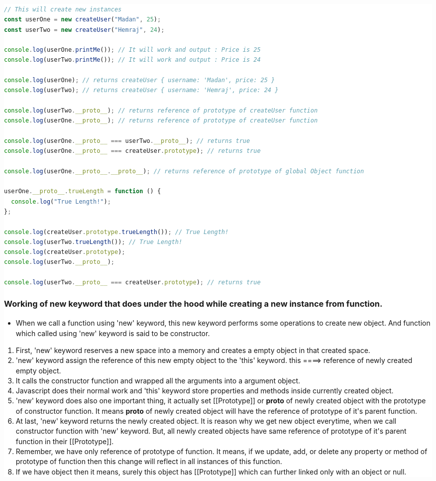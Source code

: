 ```javascript
// This will create new instances
const userOne = new createUser("Madan", 25);
const userTwo = new createUser("Hemraj", 24);

console.log(userOne.printMe()); // It will work and output : Price is 25
console.log(userTwo.printMe()); // It will work and output : Price is 24

console.log(userOne); // returns createUser { username: 'Madan', price: 25 }
console.log(userTwo); // returns createUser { username: 'Hemraj', price: 24 }

console.log(userTwo.__proto__); // returns reference of prototype of createUser function
console.log(userOne.__proto__); // returns reference of prototype of createUser function

console.log(userOne.__proto__ === userTwo.__proto__); // returns true
console.log(userOne.__proto__ === createUser.prototype); // returns true

console.log(userOne.__proto__.__proto__); // returns reference of prototype of global Object function

userOne.__proto__.trueLength = function () {
  console.log("True Length!");
};

console.log(createUser.prototype.trueLength()); // True Length!
console.log(userTwo.trueLength()); // True Length!
console.log(createUser.prototype);
console.log(userTwo.__proto__);

console.log(userTwo.__proto__ === createUser.prototype); // returns true
```

### Working of new keyword that does under the hood while creating a new instance from function.

- When we call a function using 'new' keyword, this new keyword performs some operations to create new object. And function which called using 'new' keyword is said to be constructor.

1. First, 'new' keyword reserves a new space into a memory and creates a empty object in that created space.
2. 'new' keyword assign the reference of this new empty object to the 'this' keyword. this ====> reference of newly created empty object.
3. It calls the constructor function and wrapped all the arguments into a argument object.
4. Javascript does their normal work and 'this' keyword store properties and methods inside currently created object.
5. 'new' keyword does also one important thing, it actually set [[Prototype]] or **proto** of newly created object with the prototype of constructor function. It means **proto** of newly created object will have the reference of prototype of it's parent function.
6. At last, 'new' keyword returns the newly created object. It is reason why we get new object everytime, when we call constructor function with 'new' keyword. But, all newly created objects have same reference of prototype of it's parent function in their [[Prototype]].
7. Remember, we have only reference of prototype of function. It means, if we update, add, or delete any property or method of prototype of function then this change will reflect in all instances of this function.
8. If we have object then it means, surely this object has [[Prototype]] which can further linked only with an object or null.
